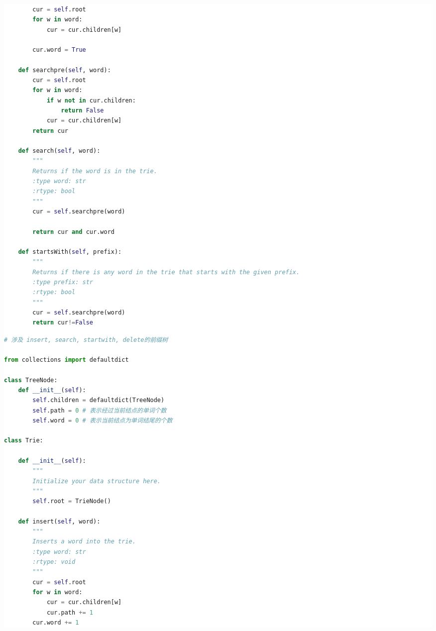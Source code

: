 ```python
        cur = self.root
        for w in word:
            cur = cur.children[w]

        cur.word = True

    def searchpre(self, word):
        cur = self.root
        for w in word:
            if w not in cur.children:
                return False
            cur = cur.children[w]
        return cur

    def search(self, word):
        """
        Returns if the word is in the trie.
        :type word: str
        :rtype: bool
        """
        cur = self.searchpre(word)
    
        return cur and cur.word

    def startsWith(self, prefix):
        """
        Returns if there is any word in the trie that starts with the given prefix.
        :type prefix: str
        :rtype: bool
        """
        cur = self.searchpre(word)
        return cur!=False
```

```python
# 涉及 insert, search, startwith, delete的前缀树

from collections import defaultdict

class TreeNode:
    def __init__(self):
        self.children = defaultdict(TreeNode)
        self.path = 0 # 表示经过当前结点的单词个数
        self.word = 0 # 表示当前结点为单词结尾的个数

class Trie:

    def __init__(self):
        """
        Initialize your data structure here.
        """
        self.root = TrieNode()

    def insert(self, word):
        """
        Inserts a word into the trie.
        :type word: str
        :rtype: void
        """
        cur = self.root
        for w in word:
            cur = cur.children[w]
            cur.path += 1
        cur.word += 1
```